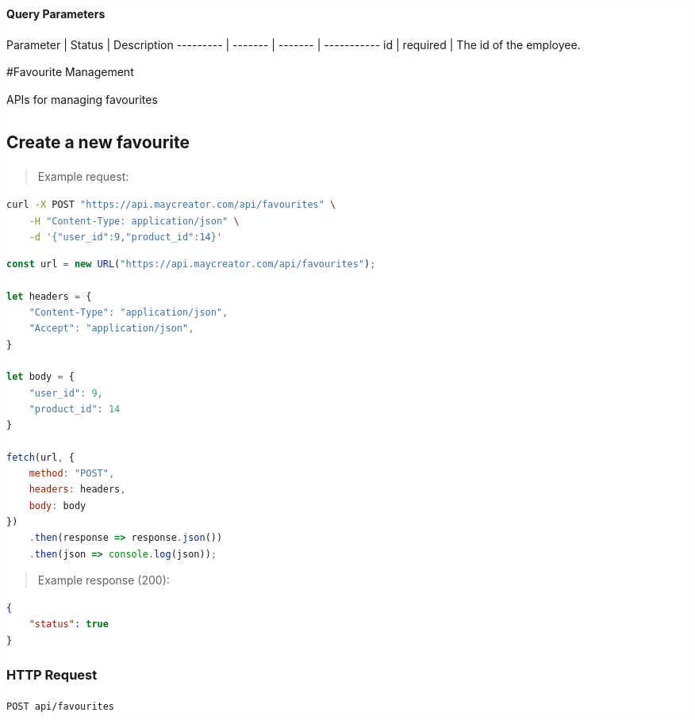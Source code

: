 #### Query Parameters

Parameter | Status | Description
--------- | ------- | ------- | -----------
    id |  required  | The id of the employee.



#Favourite Management

APIs for managing favourites

## Create a new favourite

> Example request:

```bash
curl -X POST "https://api.maycreator.com/api/favourites" \
    -H "Content-Type: application/json" \
    -d '{"user_id":9,"product_id":14}'

```

```javascript
const url = new URL("https://api.maycreator.com/api/favourites");

let headers = {
    "Content-Type": "application/json",
    "Accept": "application/json",
}

let body = {
    "user_id": 9,
    "product_id": 14
}

fetch(url, {
    method: "POST",
    headers: headers,
    body: body
})
    .then(response => response.json())
    .then(json => console.log(json));
```

> Example response (200):

```json
{
    "status": true
}
```

### HTTP Request
`POST api/favourites`
